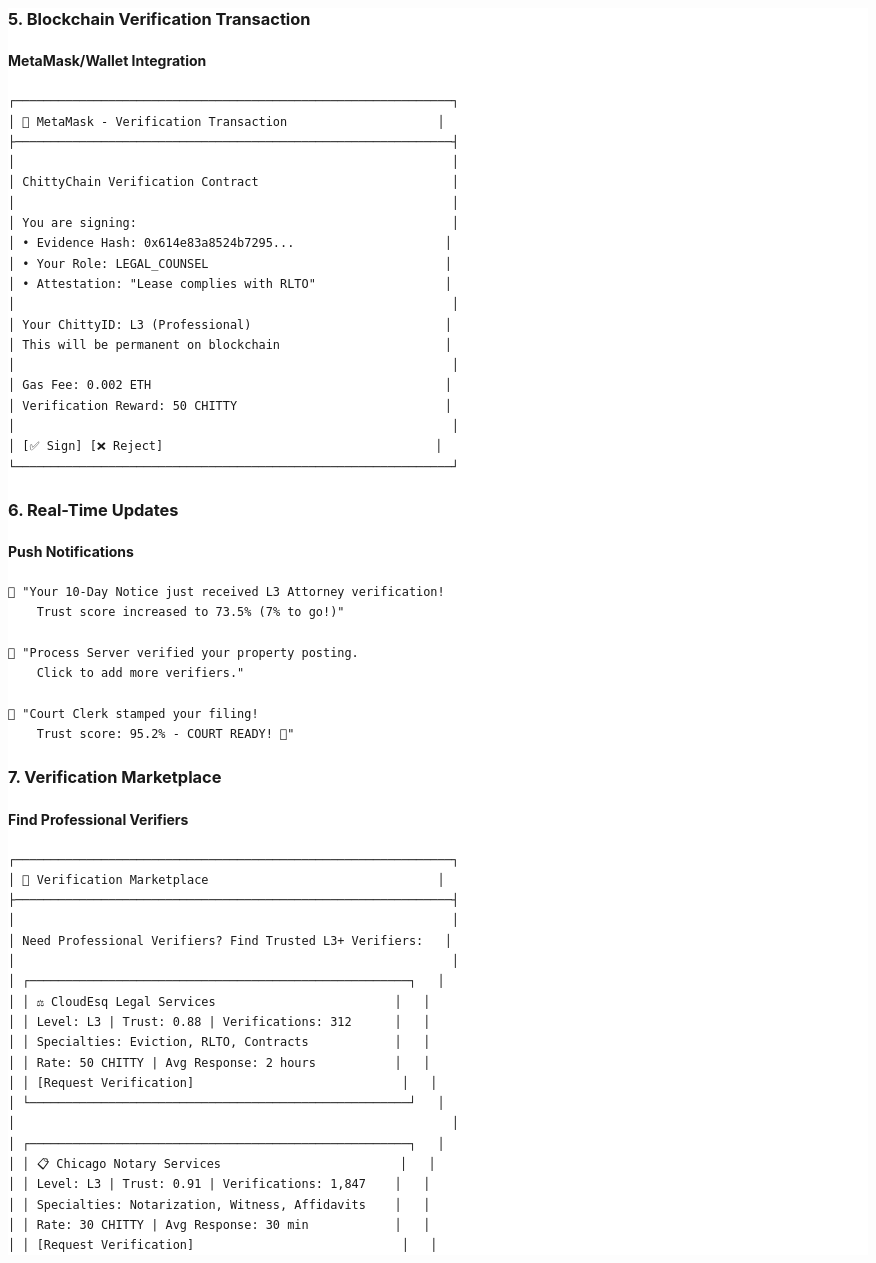 ### 5. **Blockchain Verification Transaction**

#### MetaMask/Wallet Integration
```
┌─────────────────────────────────────────────────────────────┐
│ 🦊 MetaMask - Verification Transaction                     │
├─────────────────────────────────────────────────────────────┤
│                                                             │
│ ChittyChain Verification Contract                           │
│                                                             │
│ You are signing:                                            │
│ • Evidence Hash: 0x614e83a8524b7295...                     │
│ • Your Role: LEGAL_COUNSEL                                 │
│ • Attestation: "Lease complies with RLTO"                  │
│                                                             │
│ Your ChittyID: L3 (Professional)                           │
│ This will be permanent on blockchain                       │
│                                                             │
│ Gas Fee: 0.002 ETH                                         │
│ Verification Reward: 50 CHITTY                             │
│                                                             │
│ [✅ Sign] [❌ Reject]                                      │
└─────────────────────────────────────────────────────────────┘
```

### 6. **Real-Time Updates**

#### Push Notifications
```
🔔 "Your 10-Day Notice just received L3 Attorney verification! 
    Trust score increased to 73.5% (7% to go!)"

🔔 "Process Server verified your property posting. 
    Click to add more verifiers."

🔔 "Court Clerk stamped your filing! 
    Trust score: 95.2% - COURT READY! 🎉"
```

### 7. **Verification Marketplace**

#### Find Professional Verifiers
```
┌─────────────────────────────────────────────────────────────┐
│ 🏪 Verification Marketplace                                │
├─────────────────────────────────────────────────────────────┤
│                                                             │
│ Need Professional Verifiers? Find Trusted L3+ Verifiers:   │
│                                                             │
│ ┌─────────────────────────────────────────────────────┐   │
│ │ ⚖️ CloudEsq Legal Services                         │   │
│ │ Level: L3 | Trust: 0.88 | Verifications: 312      │   │
│ │ Specialties: Eviction, RLTO, Contracts            │   │
│ │ Rate: 50 CHITTY | Avg Response: 2 hours           │   │
│ │ [Request Verification]                             │   │
│ └─────────────────────────────────────────────────────┘   │
│                                                             │
│ ┌─────────────────────────────────────────────────────┐   │
│ │ 📋 Chicago Notary Services                         │   │
│ │ Level: L3 | Trust: 0.91 | Verifications: 1,847    │   │
│ │ Specialties: Notarization, Witness, Affidavits    │   │
│ │ Rate: 30 CHITTY | Avg Response: 30 min            │   │
│ │ [Request Verification]                             │   │
```